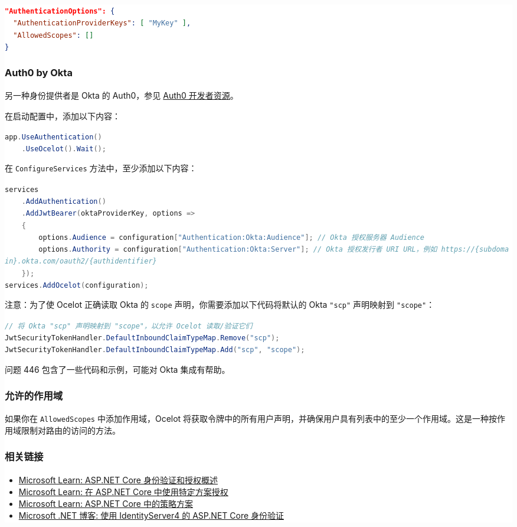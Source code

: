```json
"AuthenticationOptions": {
  "AuthenticationProviderKeys": [ "MyKey" ],
  "AllowedScopes": []
}
```

### Auth0 by Okta

另一种身份提供者是 Okta 的 Auth0，参见 [Auth0 开发者资源](https://auth0.com/docs)。

在启动配置中，添加以下内容：

```csharp
app.UseAuthentication()
    .UseOcelot().Wait();
```

在 `ConfigureServices` 方法中，至少添加以下内容：

```csharp
services
    .AddAuthentication()
    .AddJwtBearer(oktaProviderKey, options =>
    {
        options.Audience = configuration["Authentication:Okta:Audience"]; // Okta 授权服务器 Audience
        options.Authority = configuration["Authentication:Okta:Server"]; // Okta 授权发行者 URI URL，例如 https://{subdomain}.okta.com/oauth2/{authidentifier}
    });
services.AddOcelot(configuration);
```

注意：为了使 Ocelot 正确读取 Okta 的 `scope` 声明，你需要添加以下代码将默认的 Okta `"scp"` 声明映射到 `"scope"`：

```csharp
// 将 Okta "scp" 声明映射到 "scope"，以允许 Ocelot 读取/验证它们
JwtSecurityTokenHandler.DefaultInboundClaimTypeMap.Remove("scp");
JwtSecurityTokenHandler.DefaultInboundClaimTypeMap.Add("scp", "scope");
```

问题 446 包含了一些代码和示例，可能对 Okta 集成有帮助。

### 允许的作用域

如果你在 `AllowedScopes` 中添加作用域，Ocelot 将获取令牌中的所有用户声明，并确保用户具有列表中的至少一个作用域。这是一种按作用域限制对路由的访问的方法。

### 相关链接

- [Microsoft Learn: ASP.NET Core 身份验证和授权概述](https://learn.microsoft.com/en-us/aspnet/core/security/authentication/)
- [Microsoft Learn: 在 ASP.NET Core 中使用特定方案授权](https://learn.microsoft.com/en-us/aspnet/core/security/authorization/)
- [Microsoft Learn: ASP.NET Core 中的策略方案](https://learn.microsoft.com/en-us/aspnet/core/security/authorization/policies)
- [Microsoft .NET 博客: 使用 IdentityServer4 的 ASP.NET Core 身份验证](https://dev.to/dotnet/asp-net-core-authentication-with-identityserver4-43mc)
